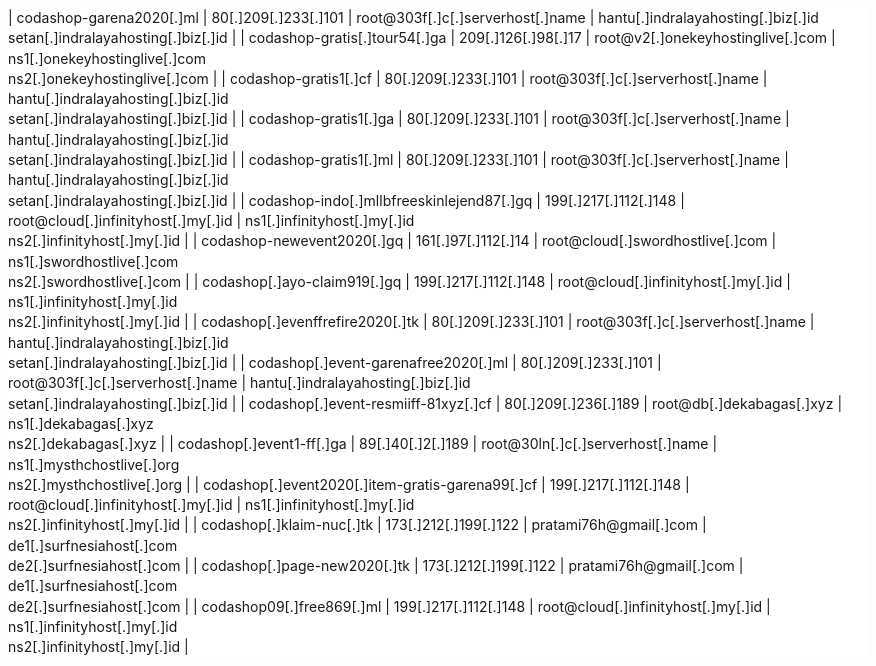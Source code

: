 | codashop-garena2020[.]ml                                                                                                | 80[.]209[.]233[.]101                                                  | root@303f[.]c[.]serverhost[.]name                          | hantu[.]indralayahosting[.]biz[.]id<br/>setan[.]indralayahosting[.]biz[.]id                             |
| codashop-gratis[.]tour54[.]ga                                                                                           | 209[.]126[.]98[.]17                                                   | root@v2[.]onekeyhostinglive[.]com                          | ns1[.]onekeyhostinglive[.]com<br/>ns2[.]onekeyhostinglive[.]com                                         |
| codashop-gratis1[.]cf                                                                                                   | 80[.]209[.]233[.]101                                                  | root@303f[.]c[.]serverhost[.]name                          | hantu[.]indralayahosting[.]biz[.]id<br/>setan[.]indralayahosting[.]biz[.]id                             |
| codashop-gratis1[.]ga                                                                                                   | 80[.]209[.]233[.]101                                                  | root@303f[.]c[.]serverhost[.]name                          | hantu[.]indralayahosting[.]biz[.]id<br/>setan[.]indralayahosting[.]biz[.]id                             |
| codashop-gratis1[.]ml                                                                                                   | 80[.]209[.]233[.]101                                                  | root@303f[.]c[.]serverhost[.]name                          | hantu[.]indralayahosting[.]biz[.]id<br/>setan[.]indralayahosting[.]biz[.]id                             |
| codashop-indo[.]mllbfreeskinlejend87[.]gq                                                                               | 199[.]217[.]112[.]148                                                 | root@cloud[.]infinityhost[.]my[.]id                        | ns1[.]infinityhost[.]my[.]id<br/>ns2[.]infinityhost[.]my[.]id                                           |
| codashop-newevent2020[.]gq                                                                                              | 161[.]97[.]112[.]14                                                   | root@cloud[.]swordhostlive[.]com                           | ns1[.]swordhostlive[.]com<br/>ns2[.]swordhostlive[.]com                                                 |
| codashop[.]ayo-claim919[.]gq                                                                                            | 199[.]217[.]112[.]148                                                 | root@cloud[.]infinityhost[.]my[.]id                        | ns1[.]infinityhost[.]my[.]id<br/>ns2[.]infinityhost[.]my[.]id                                           |
| codashop[.]evenffrefire2020[.]tk                                                                                        | 80[.]209[.]233[.]101                                                  | root@303f[.]c[.]serverhost[.]name                          | hantu[.]indralayahosting[.]biz[.]id<br/>setan[.]indralayahosting[.]biz[.]id                             |
| codashop[.]event-garenafree2020[.]ml                                                                                    | 80[.]209[.]233[.]101                                                  | root@303f[.]c[.]serverhost[.]name                          | hantu[.]indralayahosting[.]biz[.]id<br/>setan[.]indralayahosting[.]biz[.]id                             |
| codashop[.]event-resmiiff-81xyz[.]cf                                                                                    | 80[.]209[.]236[.]189                                                  | root@db[.]dekabagas[.]xyz                                  | ns1[.]dekabagas[.]xyz<br/>ns2[.]dekabagas[.]xyz                                                         |
| codashop[.]event1-ff[.]ga                                                                                               | 89[.]40[.]2[.]189                                                     | root@30ln[.]c[.]serverhost[.]name                          | ns1[.]mysthchostlive[.]org<br/>ns2[.]mysthchostlive[.]org                                               |
| codashop[.]event2020[.]item-gratis-garena99[.]cf                                                                        | 199[.]217[.]112[.]148                                                 | root@cloud[.]infinityhost[.]my[.]id                        | ns1[.]infinityhost[.]my[.]id<br/>ns2[.]infinityhost[.]my[.]id                                           |
| codashop[.]klaim-nuc[.]tk                                                                                               | 173[.]212[.]199[.]122                                                 | pratami76h@gmail[.]com                                     | de1[.]surfnesiahost[.]com<br/>de2[.]surfnesiahost[.]com                                                 |
| codashop[.]page-new2020[.]tk                                                                                            | 173[.]212[.]199[.]122                                                 | pratami76h@gmail[.]com                                     | de1[.]surfnesiahost[.]com<br/>de2[.]surfnesiahost[.]com                                                 |
| codashop09[.]free869[.]ml                                                                                               | 199[.]217[.]112[.]148                                                 | root@cloud[.]infinityhost[.]my[.]id                        | ns1[.]infinityhost[.]my[.]id<br/>ns2[.]infinityhost[.]my[.]id                                           |